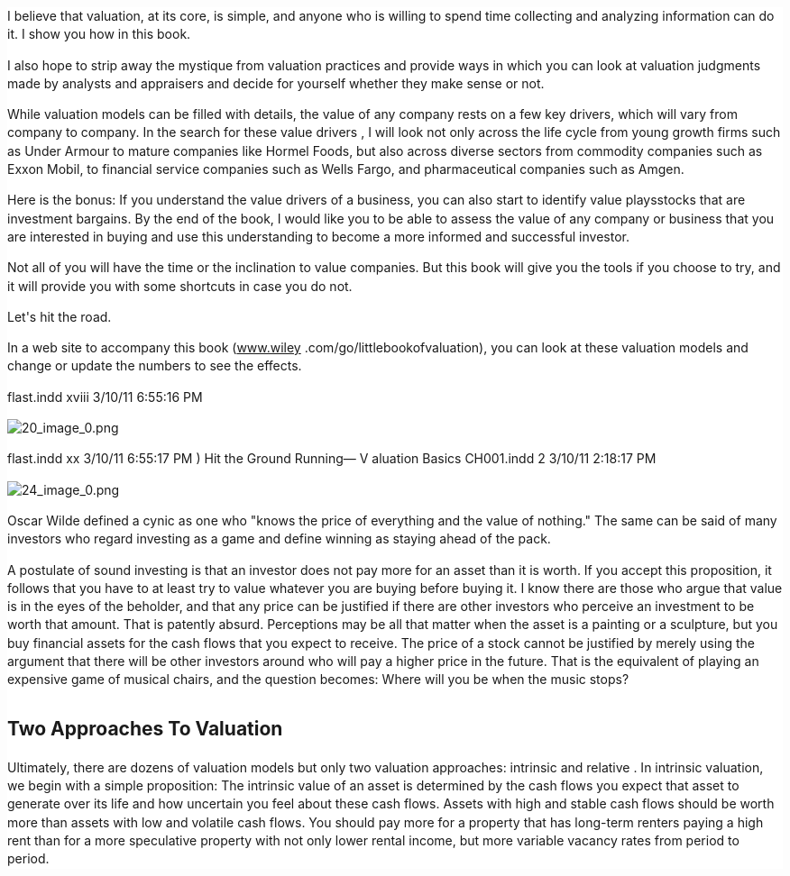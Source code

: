 I believe that valuation, at its core, is simple, and anyone who is willing to spend time collecting and analyzing information can do it. I show you how in this book.

I also hope to strip away the mystique from valuation practices and provide ways in which you can look at valuation judgments made by analysts and appraisers and decide for yourself whether they make sense or not.

While valuation models can be filled with details, the value of any company rests on a few key drivers, which will vary from company to company. In the search for these value drivers , I will look not only across the life cycle from young growth firms such as Under Armour to mature companies like Hormel Foods, but also across diverse sectors from commodity companies such as Exxon Mobil, to financial service companies such as Wells Fargo, and pharmaceutical companies such as Amgen.

Here is the bonus: If you understand the value drivers of a business, you can also start to identify value playsstocks that are investment bargains. By the end of the book, I would like you to be able to assess the value of any company or business that you are interested in buying and use this understanding to become a more informed and successful investor.

Not all of you will have the time or the inclination to value companies. But this book will give you the tools if you choose to try, and it will provide you with some shortcuts in case you do not.

Let's hit the road.

In a web site to accompany this book (www.wiley .com/go/littlebookofvaluation), you can look at these valuation models and change or update the numbers to see the effects.

flast.indd xviii 3/10/11 6:55:16 PM

![20_image_0.png](20_image_0.png)

flast.indd xx 3/10/11 6:55:17 PM
)
Hit the Ground Running—
         V aluation Basics CH001.indd 2 3/10/11 2:18:17 PM

![24_image_0.png](24_image_0.png)

Oscar Wilde defined a cynic as one who "knows the price of everything and the value of nothing." The same can be said of many investors who regard investing as a game and define winning as staying ahead of the pack.

A postulate of sound investing is that an investor does not pay more for an asset than it is worth. If you accept this proposition, it follows that you have to at least try to value whatever you are buying before buying it. I know there are those who argue that value is in the eyes of the beholder, and that any price can be justified if there are other investors who perceive an investment to be worth that amount. That is patently absurd. Perceptions may be all that matter when the asset is a painting or a sculpture, but you buy financial assets for the cash flows that you expect to receive. The price of a stock cannot be justified by merely using the argument that there will be other investors around who will pay a higher price in the future. That is the equivalent of playing an expensive game of musical chairs, and the question becomes: Where will you be when the music stops?

## Two Approaches To Valuation

Ultimately, there are dozens of valuation models but only two valuation approaches: intrinsic and relative . In intrinsic valuation, we begin with a simple proposition: The intrinsic value of an asset is determined by the cash flows you expect that asset to generate over its life and how uncertain you feel about these cash flows. Assets with high and stable cash flows should be worth more than assets with low and volatile cash flows. You should pay more for a property that has long-term renters paying a high rent than for a more speculative property with not only lower rental income, but more variable vacancy rates from period to period.
